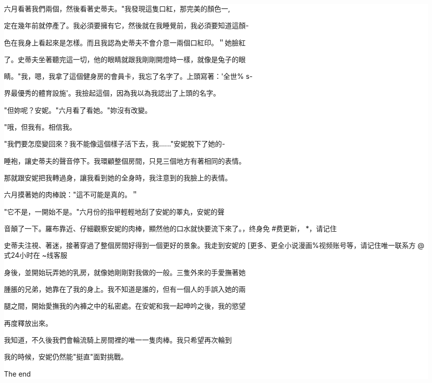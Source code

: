 六月看著我們兩個，然後看著史蒂夫。"我發現這隻口紅，那完美的顏色一,



定在幾年前就停產了。我必須要擁有它，然後就在我睡覺前，我必須要知道這顏-



色在我身上看起來是怎樣。而且我認為史蒂夫不會介意一兩個口紅印。＂她臉紅



了。史蒂夫坐著聽完這一切，他的眼睛就跟我剛剛開燈時一樣，就像是兔子的眼



睛。"我，嗯，我拿了這個健身房的會員卡，我忘了名字了。上頭寫著：'全世% s-



界最優秀的體育設施'。我撿起這個，因為我以為我認出了上頭的名字。





"但妳呢？安妮。"六月看了看她。"妳沒有改變。



"哦，但我有。相信我。





"我們要怎麼變回來？我不能像這個樣子活下去，我......"安妮脫下了她的-



睡袍，讓史蒂夫的聲音停下。我環顧整個房間，只見三個地方有著相同的表情。



那就跟安妮把我轉過身，讓我看到她的全身時，我注意到的我臉上的表情。





六月摸著她的肉棒說："這不可能是真的。＂





"它不是，一開始不是。"六月份的指甲輕輕地刮了安妮的睪丸，安妮的聲



音顛了一下。羅布靠近、仔細觀察安妮的肉棒，顯然他的口水就快要流下來了。，终身免 #费更新， *，请记住



史蒂夫注視、著迷，接著穿過了整個房間好得到一個更好的景象。我走到安妮的 [更多、更全小说漫画%视频账号等，请记住唯一联系方 @式24小时在 ~线客服



身後，並開始玩弄她的乳房，就像她剛剛對我做的一般。三隻外來的手愛撫著她



腫脹的兄弟，她靠在了我的身上。我不知道是誰的，但有一個人的手誤入她的兩



腿之間，開始愛撫我的內褲之中的私密處。在安妮和我一起呻吟之後，我的慾望



再度釋放出來。



我知道，不久後我們會輪流騎上房間裡的唯一一隻肉棒。我只希望再次輪到



我的時候，安妮仍然能"挺直"面對挑戰。





The end


